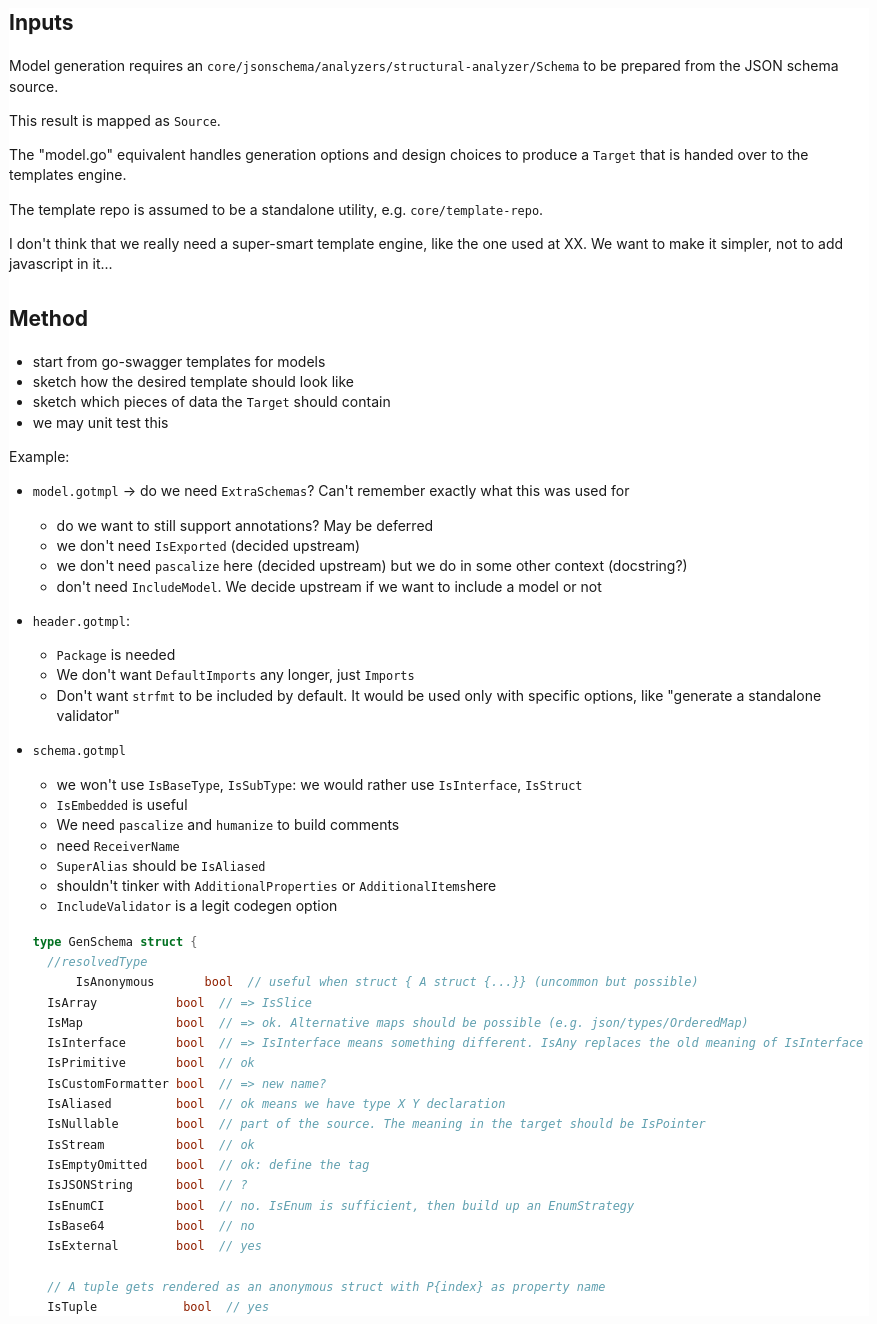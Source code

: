 
## Inputs

Model generation requires an `core/jsonschema/analyzers/structural-analyzer/Schema` to be prepared from the JSON schema source.

This result is mapped as `Source`.

The "model.go" equivalent handles generation options and design choices to produce a `Target` that is handed over to the templates engine.

The template repo is assumed to be a standalone utility, e.g. `core/template-repo`.

I don't think that we really need a super-smart template engine, like the one used at XX. We want to make it simpler, not to add javascript in it...

## Method

* start from go-swagger templates for models
* sketch how the desired template should look like
* sketch which pieces of data the `Target` should contain
* we may unit test this

Example:

* `model.gotmpl` -> do we need `ExtraSchemas`? Can't remember exactly what this was used for
  * do we want to still support annotations? May be deferred
  * we don't need `IsExported` (decided upstream)
  * we don't need `pascalize` here (decided upstream) but we do in some other context (docstring?)
  * don't need `IncludeModel`. We decide upstream if we want to include a model or not
* `header.gotmpl`:
  * `Package` is needed
  * We don't want `DefaultImports` any longer, just `Imports` 
  * Don't want `strfmt` to be included by default. It would be used only with specific options, like "generate a standalone validator"
 
* `schema.gotmpl`
  * we won't use `IsBaseType`, `IsSubType`: we would rather use `IsInterface`, `IsStruct`
  * `IsEmbedded` is useful
  * We need `pascalize` and `humanize` to build comments
  * need `ReceiverName`
  * `SuperAlias` should be `IsAliased`
  * shouldn't tinker with `AdditionalProperties` or `AdditionalItems`here
  * `IncludeValidator` is a legit codegen option
 
  ```go
  type GenSchema struct {
	//resolvedType
        IsAnonymous       bool  // useful when struct { A struct {...}} (uncommon but possible)
	IsArray           bool  // => IsSlice
	IsMap             bool  // => ok. Alternative maps should be possible (e.g. json/types/OrderedMap)
	IsInterface       bool  // => IsInterface means something different. IsAny replaces the old meaning of IsInterface
	IsPrimitive       bool  // ok
	IsCustomFormatter bool  // => new name?
	IsAliased         bool  // ok means we have type X Y declaration
	IsNullable        bool  // part of the source. The meaning in the target should be IsPointer
	IsStream          bool  // ok
	IsEmptyOmitted    bool  // ok: define the tag
	IsJSONString      bool  // ?
	IsEnumCI          bool  // no. IsEnum is sufficient, then build up an EnumStrategy
	IsBase64          bool  // no
	IsExternal        bool  // yes

	// A tuple gets rendered as an anonymous struct with P{index} as property name
	IsTuple            bool  // yes
  ```